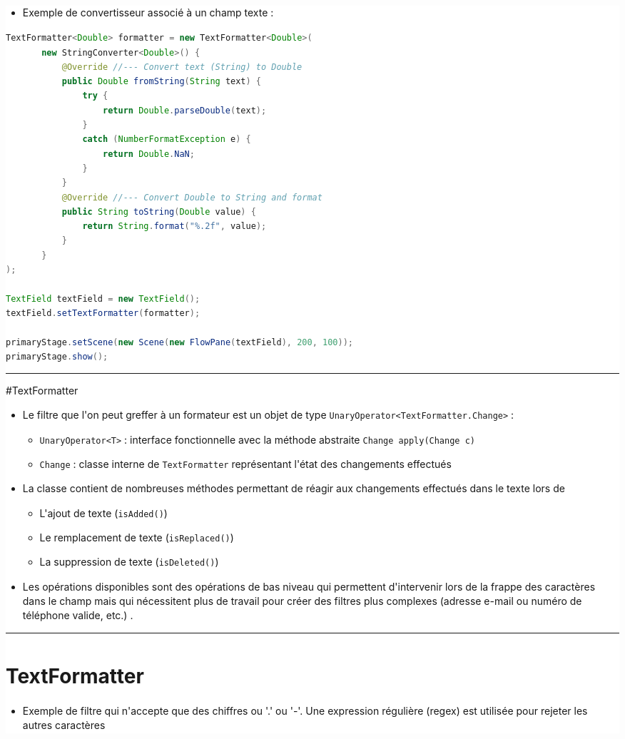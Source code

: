 - Exemple de convertisseur associé à un champ texte :

```java
TextFormatter<Double> formatter = new TextFormatter<Double>(
       new StringConverter<Double>() {
           @Override //--- Convert text (String) to Double 
           public Double fromString(String text) {
               try {
                   return Double.parseDouble(text);
               }
               catch (NumberFormatException e) {
                   return Double.NaN;
               }
           }
           @Override //--- Convert Double to String and format 
           public String toString(Double value) {
               return String.format("%.2f", value);
           }
       }
);

TextField textField = new TextField();
textField.setTextFormatter(formatter);

primaryStage.setScene(new Scene(new FlowPane(textField), 200, 100));
primaryStage.show();
```

---
#TextFormatter
- Le filtre que l'on peut greffer à un formateur est un objet de type `UnaryOperator<TextFormatter.Change>` :
  * `UnaryOperator<T>` : interface fonctionnelle avec la méthode abstraite `Change apply(Change c)`

  * `Change` : classe interne de `TextFormatter` représentant l'état des changements effectués

- La classe contient de nombreuses méthodes permettant de réagir aux changements effectués dans le texte lors de
  
  * L'ajout de texte (`isAdded()`)
  
  * Le remplacement de texte (`isReplaced()`)
  
  * La suppression de texte (`isDeleted()`)
  
- Les opérations disponibles sont des opérations de bas niveau qui permettent d'intervenir lors de la frappe des caractères dans le
champ mais qui nécessitent plus de travail pour créer des filtres plus complexes (adresse e-mail ou numéro de téléphone valide, etc.) .

---
# TextFormatter
- Exemple de filtre qui n'accepte que des chiffres ou '.' ou '-'. Une expression régulière (regex) est utilisée pour rejeter les autres caractères
